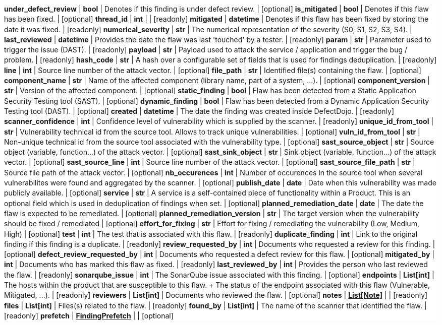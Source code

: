 **under_defect_review** | **bool** | Denotes if this finding is under defect review. | [optional] 
**is_mitigated** | **bool** | Denotes if this flaw has been fixed. | [optional] 
**thread_id** | **int** |  | [readonly] 
**mitigated** | **datetime** | Denotes if this flaw has been fixed by storing the date it was fixed. | [readonly] 
**numerical_severity** | **str** | The numerical representation of the severity (S0, S1, S2, S3, S4). | 
**last_reviewed** | **datetime** | Provides the date the flaw was last &#39;touched&#39; by a tester. | [readonly] 
**param** | **str** | Parameter used to trigger the issue (DAST). | [readonly] 
**payload** | **str** | Payload used to attack the service / application and trigger the bug / problem. | [readonly] 
**hash_code** | **str** | A hash over a configurable set of fields that is used for findings deduplication. | [readonly] 
**line** | **int** | Source line number of the attack vector. | [optional] 
**file_path** | **str** | Identified file(s) containing the flaw. | [optional] 
**component_name** | **str** | Name of the affected component (library name, part of a system, ...). | [optional] 
**component_version** | **str** | Version of the affected component. | [optional] 
**static_finding** | **bool** | Flaw has been detected from a Static Application Security Testing tool (SAST). | [optional] 
**dynamic_finding** | **bool** | Flaw has been detected from a Dynamic Application Security Testing tool (DAST). | [optional] 
**created** | **datetime** | The date the finding was created inside DefectDojo. | [readonly] 
**scanner_confidence** | **int** | Confidence level of vulnerability which is supplied by the scanner. | [readonly] 
**unique_id_from_tool** | **str** | Vulnerability technical id from the source tool. Allows to track unique vulnerabilities. | [optional] 
**vuln_id_from_tool** | **str** | Non-unique technical id from the source tool associated with the vulnerability type. | [optional] 
**sast_source_object** | **str** | Source object (variable, function...) of the attack vector. | [optional] 
**sast_sink_object** | **str** | Sink object (variable, function...) of the attack vector. | [optional] 
**sast_source_line** | **int** | Source line number of the attack vector. | [optional] 
**sast_source_file_path** | **str** | Source file path of the attack vector. | [optional] 
**nb_occurences** | **int** | Number of occurences in the source tool when several vulnerabilites were found and aggregated by the scanner. | [optional] 
**publish_date** | **date** | Date when this vulnerability was made publicly available. | [optional] 
**service** | **str** | A service is a self-contained piece of functionality within a Product. This is an optional field which is used in deduplication of findings when set. | [optional] 
**planned_remediation_date** | **date** | The date the flaw is expected to be remediated. | [optional] 
**planned_remediation_version** | **str** | The target version when the vulnerability should be fixed / remediated | [optional] 
**effort_for_fixing** | **str** | Effort for fixing / remediating the vulnerability (Low, Medium, High) | [optional] 
**test** | **int** | The test that is associated with this flaw. | [readonly] 
**duplicate_finding** | **int** | Link to the original finding if this finding is a duplicate. | [readonly] 
**review_requested_by** | **int** | Documents who requested a review for this finding. | [optional] 
**defect_review_requested_by** | **int** | Documents who requested a defect review for this flaw. | [optional] 
**mitigated_by** | **int** | Documents who has marked this flaw as fixed. | [readonly] 
**last_reviewed_by** | **int** | Provides the person who last reviewed the flaw. | [readonly] 
**sonarqube_issue** | **int** | The SonarQube issue associated with this finding. | [optional] 
**endpoints** | **List[int]** | The hosts within the product that are susceptible to this flaw. + The status of the endpoint associated with this flaw (Vulnerable, Mitigated, ...). | [readonly] 
**reviewers** | **List[int]** | Documents who reviewed the flaw. | [optional] 
**notes** | [**List[Note]**](Note.md) |  | [readonly] 
**files** | **List[int]** | Files(s) related to the flaw. | [readonly] 
**found_by** | **List[int]** | The name of the scanner that identified the flaw. | [readonly] 
**prefetch** | [**FindingPrefetch**](FindingPrefetch.md) |  | [optional] 